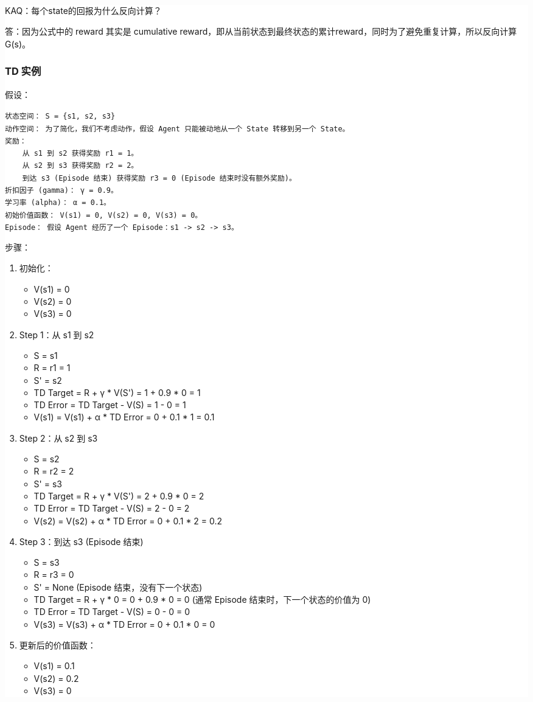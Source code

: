 KAQ：每个state的回报为什么反向计算？

答：因为公式中的 reward 其实是 cumulative reward，即从当前状态到最终状态的累计reward，同时为了避免重复计算，所以反向计算G(s)。


### TD 实例

假设：

    状态空间： S = {s1, s2, s3}
    动作空间： 为了简化，我们不考虑动作，假设 Agent 只能被动地从一个 State 转移到另一个 State。
    奖励：
        从 s1 到 s2 获得奖励 r1 = 1。
        从 s2 到 s3 获得奖励 r2 = 2。
        到达 s3 (Episode 结束) 获得奖励 r3 = 0 (Episode 结束时没有额外奖励)。
    折扣因子 (gamma)： γ = 0.9。
    学习率 (alpha)： α = 0.1。
    初始价值函数： V(s1) = 0, V(s2) = 0, V(s3) = 0。
    Episode： 假设 Agent 经历了一个 Episode：s1 -> s2 -> s3。

步骤：

1. 初始化：
    - V(s1) = 0
    - V(s2) = 0
    - V(s3) = 0

2. Step 1：从 s1 到 s2
    - S = s1
    - R = r1 = 1
    - S' = s2
    - TD Target = R + γ * V(S') = 1 + 0.9 * 0 = 1
    - TD Error = TD Target - V(S) = 1 - 0 = 1
    - V(s1) = V(s1) + α * TD Error = 0 + 0.1 * 1 = 0.1

3. Step 2：从 s2 到 s3
    - S = s2
    - R = r2 = 2
    - S' = s3
    - TD Target = R + γ * V(S') = 2 + 0.9 * 0 = 2
    - TD Error = TD Target - V(S) = 2 - 0 = 2
    - V(s2) = V(s2) + α * TD Error = 0 + 0.1 * 2 = 0.2

4. Step 3：到达 s3 (Episode 结束)
    - S = s3
    - R = r3 = 0
    - S' = None (Episode 结束，没有下一个状态)
    - TD Target = R + γ * 0 = 0 + 0.9 * 0 = 0 (通常 Episode 结束时，下一个状态的价值为 0)
    - TD Error = TD Target - V(S) = 0 - 0 = 0
    - V(s3) = V(s3) + α * TD Error = 0 + 0.1 * 0 = 0

5. 更新后的价值函数：
    - V(s1) = 0.1
    - V(s2) = 0.2
    - V(s3) = 0

